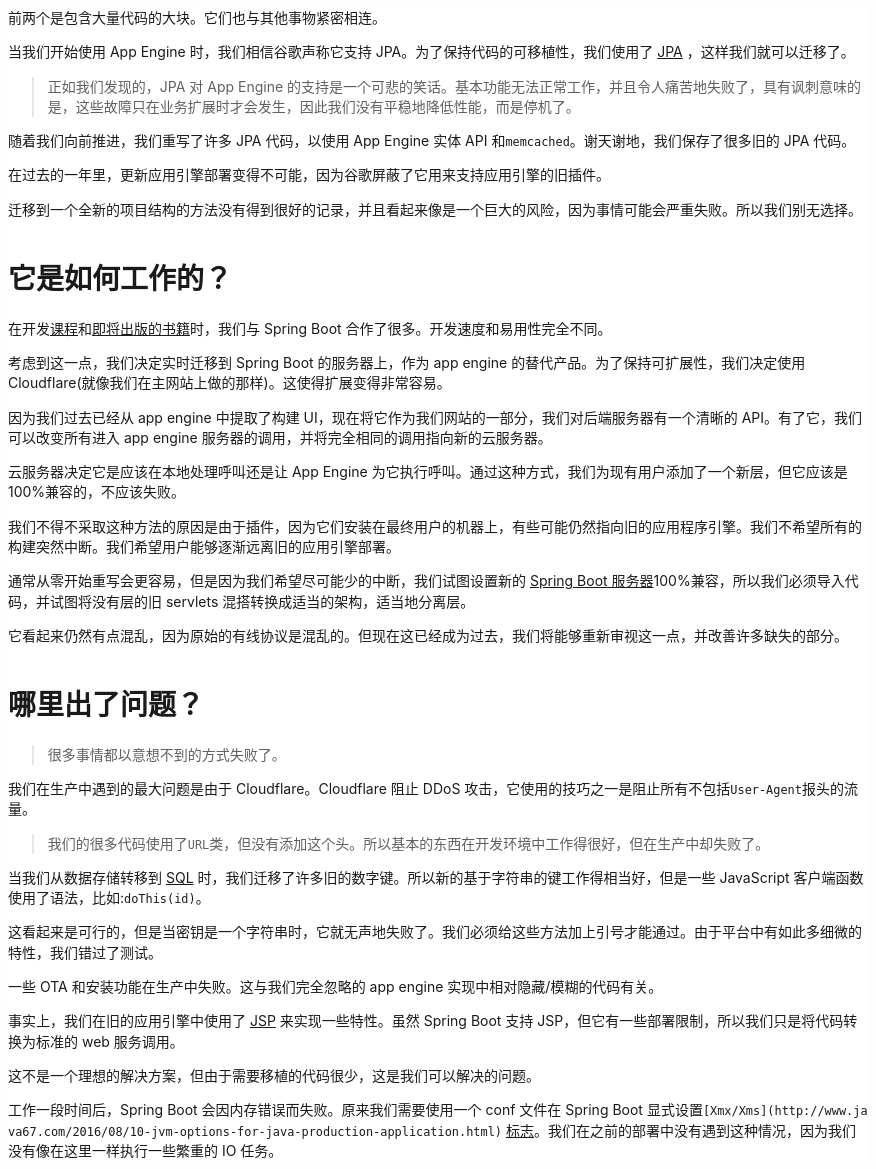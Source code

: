前两个是包含大量代码的大块。它们也与其他事物紧密相连。

当我们开始使用 App Engine 时，我们相信谷歌声称它支持 JPA。为了保持代码的可移植性，我们使用了 [JPA](https://javarevisited.blogspot.com/2018/01/top-5-hibernate-and-jpa-courses-for-java-programmers-learn-online.html) ，这样我们就可以迁移了。

> 正如我们发现的，JPA 对 App Engine 的支持是一个可悲的笑话。基本功能无法正常工作，并且令人痛苦地失败了，具有讽刺意味的是，这些故障只在业务扩展时才会发生，因此我们没有平稳地降低性能，而是停机了。

随着我们向前推进，我们重写了许多 JPA 代码，以使用 App Engine 实体 API 和`memcached`。谢天谢地，我们保存了很多旧的 JPA 代码。

在过去的一年里，更新应用引擎部署变得不可能，因为谷歌屏蔽了它用来支持应用引擎的旧插件。

迁移到一个全新的项目结构的方法没有得到很好的记录，并且看起来像是一个巨大的风险，因为事情可能会严重失败。所以我们别无选择。

# 它是如何工作的？

在开发[课程](https://codenameone.teachable.com/p/build-real-world-full-stack-mobile-apps-in-java)和[即将出版的书籍](https://www.codenameone.com/blog/uber-clone-book.html)时，我们与 Spring Boot 合作了很多。开发速度和易用性完全不同。

考虑到这一点，我们决定实时迁移到 Spring Boot 的服务器上，作为 app engine 的替代产品。为了保持可扩展性，我们决定使用 Cloudflare(就像我们在主网站上做的那样)。这使得扩展变得非常容易。

因为我们过去已经从 app engine 中提取了构建 UI，现在将它作为我们网站的一部分，我们对后端服务器有一个清晰的 API。有了它，我们可以改变所有进入 app engine 服务器的调用，并将完全相同的调用指向新的云服务器。

云服务器决定它是应该在本地处理呼叫还是让 App Engine 为它执行呼叫。通过这种方式，我们为现有用户添加了一个新层，但它应该是 100%兼容的，不应该失败。

我们不得不采取这种方法的原因是由于插件，因为它们安装在最终用户的机器上，有些可能仍然指向旧的应用程序引擎。我们不希望所有的构建突然中断。我们希望用户能够逐渐远离旧的应用引擎部署。

通常从零开始重写会更容易，但是因为我们希望尽可能少的中断，我们试图设置新的 [Spring Boot 服务器](http://www.java67.com/2018/06/top-15-spring-boot-interview-questions-answers-java-jee-programmers.html)100%兼容，所以我们必须导入代码，并试图将没有层的旧 servlets 混搭转换成适当的架构，适当地分离层。

它看起来仍然有点混乱，因为原始的有线协议是混乱的。但现在这已经成为过去，我们将能够重新审视这一点，并改善许多缺失的部分。

# 哪里出了问题？

> 很多事情都以意想不到的方式失败了。

我们在生产中遇到的最大问题是由于 Cloudflare。Cloudflare 阻止 DDoS 攻击，它使用的技巧之一是阻止所有不包括`User-Agent`报头的流量。

> 我们的很多代码使用了`URL`类，但没有添加这个头。所以基本的东西在开发环境中工作得很好，但在生产中却失败了。

当我们从数据存储转移到 [SQL](https://hackernoon.com/top-5-sql-and-database-courses-to-learn-online-48424533ac61) 时，我们迁移了许多旧的数字键。所以新的基于字符串的键工作得相当好，但是一些 JavaScript 客户端函数使用了语法，比如:`doThis(id)`。

这看起来是可行的，但是当密钥是一个字符串时，它就无声地失败了。我们必须给这些方法加上引号才能通过。由于平台中有如此多细微的特性，我们错过了测试。

一些 OTA 和安装功能在生产中失败。这与我们完全忽略的 app engine 实现中相对隐藏/模糊的代码有关。

事实上，我们在旧的应用引擎中使用了 [JSP](http://www.java67.com/2018/02/5-free-servlet-jsp-and-jdbc-online-courses-for-java-developers.html) 来实现一些特性。虽然 Spring Boot 支持 JSP，但它有一些部署限制，所以我们只是将代码转换为标准的 web 服务调用。

这不是一个理想的解决方案，但由于需要移植的代码很少，这是我们可以解决的问题。

工作一段时间后，Spring Boot 会因内存错误而失败。原来我们需要使用一个 conf 文件在 Spring Boot 显式设置`[Xmx/Xms](http://www.java67.com/2016/08/10-jvm-options-for-java-production-application.html)` [标志](http://www.java67.com/2016/08/10-jvm-options-for-java-production-application.html)。我们在之前的部署中没有遇到这种情况，因为我们没有像在这里一样执行一些繁重的 IO 任务。
